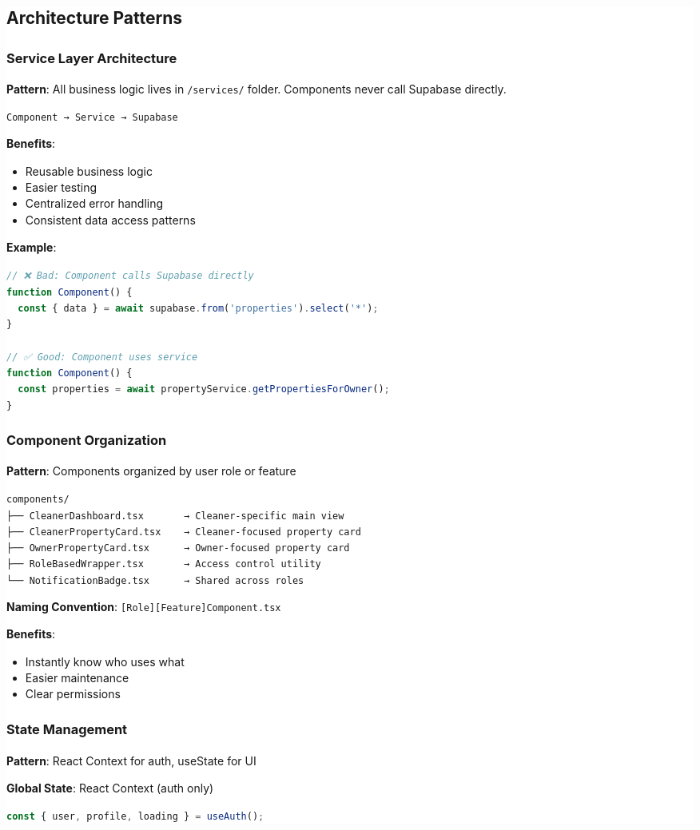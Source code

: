 ## Architecture Patterns

### Service Layer Architecture

**Pattern**: All business logic lives in `/services/` folder. Components never call Supabase directly.

```
Component → Service → Supabase
```

**Benefits**:
- Reusable business logic
- Easier testing
- Centralized error handling
- Consistent data access patterns

**Example**:
```typescript
// ❌ Bad: Component calls Supabase directly
function Component() {
  const { data } = await supabase.from('properties').select('*');
}

// ✅ Good: Component uses service
function Component() {
  const properties = await propertyService.getPropertiesForOwner();
}
```

### Component Organization

**Pattern**: Components organized by user role or feature

```
components/
├── CleanerDashboard.tsx       → Cleaner-specific main view
├── CleanerPropertyCard.tsx    → Cleaner-focused property card
├── OwnerPropertyCard.tsx      → Owner-focused property card
├── RoleBasedWrapper.tsx       → Access control utility
└── NotificationBadge.tsx      → Shared across roles
```

**Naming Convention**: `[Role][Feature]Component.tsx`

**Benefits**:
- Instantly know who uses what
- Easier maintenance
- Clear permissions

### State Management

**Pattern**: React Context for auth, useState for UI

**Global State**: React Context (auth only)
```typescript
const { user, profile, loading } = useAuth();
```
